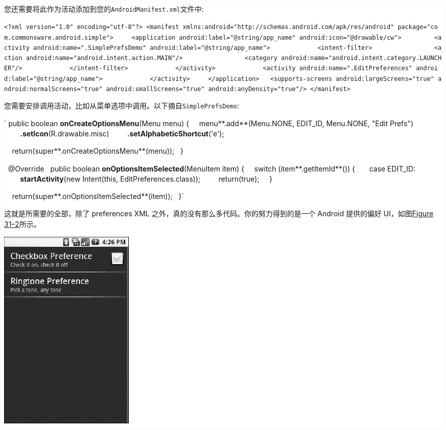 您还需要将此作为活动添加到您的`AndroidManifest.xml`文件中:

`<?xml version="1.0" encoding="utf-8"?>
<manifest xmlns:android="http://schemas.android.com/apk/res/android" package="com.commonsware.android.simple">
    <application android:label="@string/app_name" android:icon="@drawable/cw">
        <activity android:name=".SimplePrefsDemo" android:label="@string/app_name">
            <intent-filter>
                <action android:name="android.intent.action.MAIN"/>
                <category android:name="android.intent.category.LAUNCHER"/>
            </intent-filter>
            </activity>
            <activity android:name=".EditPreferences" android:label="@string/app_name">
            </activity>
    </application>
  <supports-screens android:largeScreens="true" android:normalScreens="true" android:smallScreens="true" android:anyDensity="true"/>
</manifest>`

您需要安排调用活动，比如从菜单选项中调用。以下摘自`SimplePrefsDemo`:

` public boolean **onCreateOptionsMenu**(Menu menu) {
    menu**.add**(Menu.NONE, EDIT_ID, Menu.NONE, "Edit Prefs")
        **.setIcon**(R.drawable.misc)
        **.setAlphabeticShortcut**('e');

    return(super**.onCreateOptionsMenu**(menu));
  }

  @Override
  public boolean **onOptionsItemSelected**(MenuItem item) {
    switch (item**.getItemId**()) {
      case EDIT_ID:
        **startActivity**(new Intent(this, EditPreferences.class));
        return(true);
    }

    return(super**.onOptionsItemSelected**(item));
  }`

这就是所需要的全部，除了 preferences XML 之外，真的没有那么多代码。你的努力得到的是一个 Android 提供的偏好 UI，如图[Figure 31–2](#fig_31_2)所示。

![images](img/3102.jpg)
